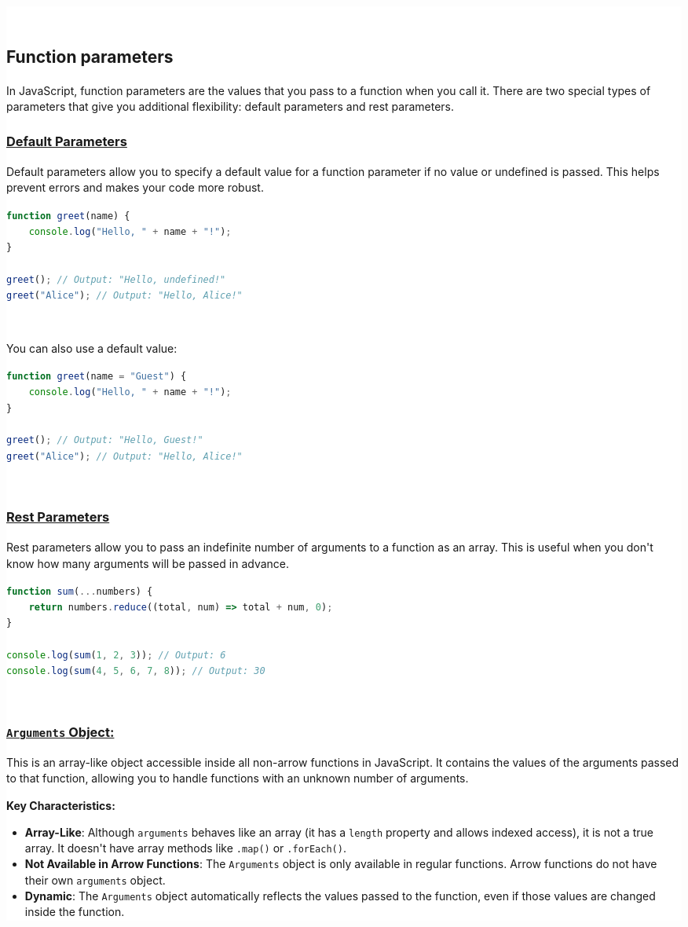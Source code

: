 <br>

## Function parameters
In JavaScript, function parameters are the values that you pass to a function when you call it. There are two special types of parameters that give you additional flexibility: default parameters and rest parameters.

### <ins>Default Parameters</ins>
Default parameters allow you to specify a default value for a function parameter if no value or undefined is passed. This helps prevent errors and makes your code more robust.
```jsx
function greet(name) {
    console.log("Hello, " + name + "!");
}

greet(); // Output: "Hello, undefined!"
greet("Alice"); // Output: "Hello, Alice!"
```
<br>

You can also use a default value:
```jsx
function greet(name = "Guest") {
    console.log("Hello, " + name + "!");
}

greet(); // Output: "Hello, Guest!"
greet("Alice"); // Output: "Hello, Alice!"
```
<br>

### <ins>Rest Parameters</ins>
Rest parameters allow you to pass an indefinite number of arguments to a function as an array. This is useful when you don't know how many arguments will be passed in advance.

```jsx
function sum(...numbers) {
    return numbers.reduce((total, num) => total + num, 0);
}

console.log(sum(1, 2, 3)); // Output: 6
console.log(sum(4, 5, 6, 7, 8)); // Output: 30
```
<br>

### <ins>`Arguments` Object:</ins>
This is an array-like object accessible inside all non-arrow functions in JavaScript. It contains the values of the arguments passed to that function, allowing you to handle functions with an unknown number of arguments.

**Key Characteristics:**

- **Array-Like**: Although `arguments` behaves like an array (it has a `length` property and allows indexed access), it is not a true array. It doesn't have array methods like `.map()` or `.forEach()`.
- **Not Available in Arrow Functions**: The `Arguments` object is only available in regular functions. Arrow functions do not have their own `arguments` object.
- **Dynamic**: The `Arguments` object automatically reflects the values passed to the function, even if those values are changed inside the function.
